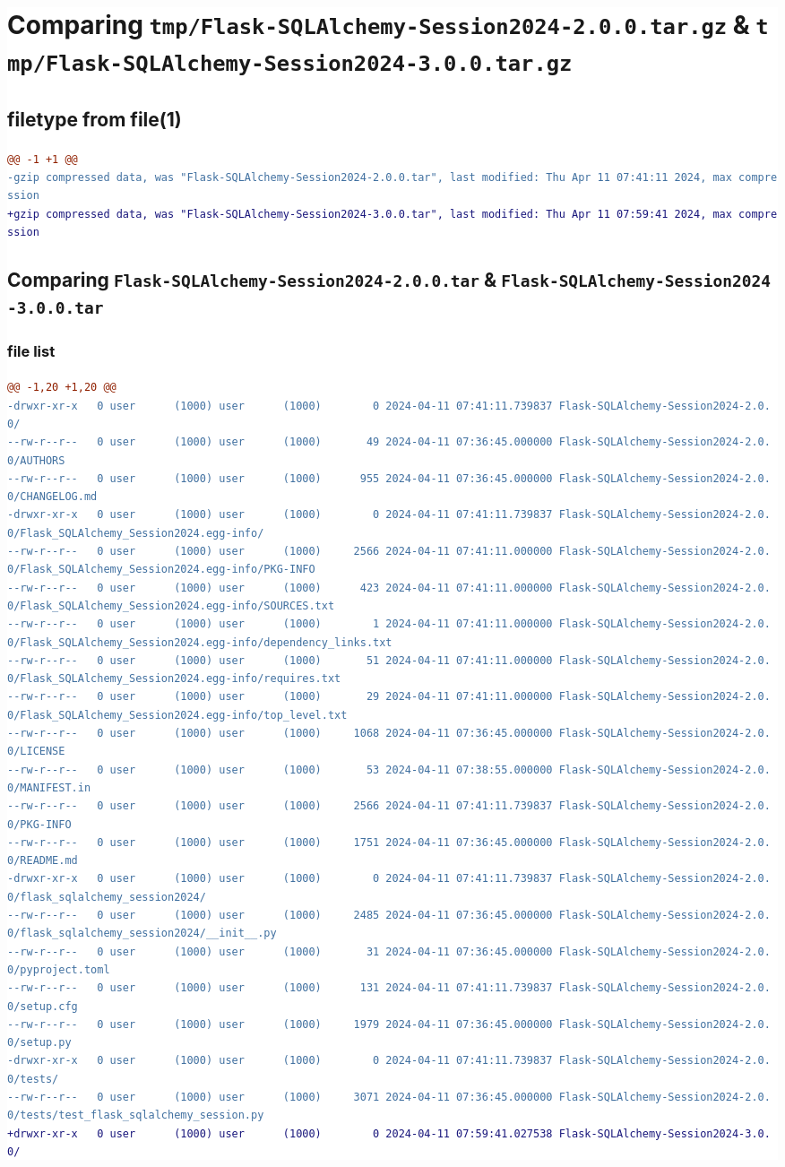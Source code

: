 # Comparing `tmp/Flask-SQLAlchemy-Session2024-2.0.0.tar.gz` & `tmp/Flask-SQLAlchemy-Session2024-3.0.0.tar.gz`

## filetype from file(1)

```diff
@@ -1 +1 @@
-gzip compressed data, was "Flask-SQLAlchemy-Session2024-2.0.0.tar", last modified: Thu Apr 11 07:41:11 2024, max compression
+gzip compressed data, was "Flask-SQLAlchemy-Session2024-3.0.0.tar", last modified: Thu Apr 11 07:59:41 2024, max compression
```

## Comparing `Flask-SQLAlchemy-Session2024-2.0.0.tar` & `Flask-SQLAlchemy-Session2024-3.0.0.tar`

### file list

```diff
@@ -1,20 +1,20 @@
-drwxr-xr-x   0 user      (1000) user      (1000)        0 2024-04-11 07:41:11.739837 Flask-SQLAlchemy-Session2024-2.0.0/
--rw-r--r--   0 user      (1000) user      (1000)       49 2024-04-11 07:36:45.000000 Flask-SQLAlchemy-Session2024-2.0.0/AUTHORS
--rw-r--r--   0 user      (1000) user      (1000)      955 2024-04-11 07:36:45.000000 Flask-SQLAlchemy-Session2024-2.0.0/CHANGELOG.md
-drwxr-xr-x   0 user      (1000) user      (1000)        0 2024-04-11 07:41:11.739837 Flask-SQLAlchemy-Session2024-2.0.0/Flask_SQLAlchemy_Session2024.egg-info/
--rw-r--r--   0 user      (1000) user      (1000)     2566 2024-04-11 07:41:11.000000 Flask-SQLAlchemy-Session2024-2.0.0/Flask_SQLAlchemy_Session2024.egg-info/PKG-INFO
--rw-r--r--   0 user      (1000) user      (1000)      423 2024-04-11 07:41:11.000000 Flask-SQLAlchemy-Session2024-2.0.0/Flask_SQLAlchemy_Session2024.egg-info/SOURCES.txt
--rw-r--r--   0 user      (1000) user      (1000)        1 2024-04-11 07:41:11.000000 Flask-SQLAlchemy-Session2024-2.0.0/Flask_SQLAlchemy_Session2024.egg-info/dependency_links.txt
--rw-r--r--   0 user      (1000) user      (1000)       51 2024-04-11 07:41:11.000000 Flask-SQLAlchemy-Session2024-2.0.0/Flask_SQLAlchemy_Session2024.egg-info/requires.txt
--rw-r--r--   0 user      (1000) user      (1000)       29 2024-04-11 07:41:11.000000 Flask-SQLAlchemy-Session2024-2.0.0/Flask_SQLAlchemy_Session2024.egg-info/top_level.txt
--rw-r--r--   0 user      (1000) user      (1000)     1068 2024-04-11 07:36:45.000000 Flask-SQLAlchemy-Session2024-2.0.0/LICENSE
--rw-r--r--   0 user      (1000) user      (1000)       53 2024-04-11 07:38:55.000000 Flask-SQLAlchemy-Session2024-2.0.0/MANIFEST.in
--rw-r--r--   0 user      (1000) user      (1000)     2566 2024-04-11 07:41:11.739837 Flask-SQLAlchemy-Session2024-2.0.0/PKG-INFO
--rw-r--r--   0 user      (1000) user      (1000)     1751 2024-04-11 07:36:45.000000 Flask-SQLAlchemy-Session2024-2.0.0/README.md
-drwxr-xr-x   0 user      (1000) user      (1000)        0 2024-04-11 07:41:11.739837 Flask-SQLAlchemy-Session2024-2.0.0/flask_sqlalchemy_session2024/
--rw-r--r--   0 user      (1000) user      (1000)     2485 2024-04-11 07:36:45.000000 Flask-SQLAlchemy-Session2024-2.0.0/flask_sqlalchemy_session2024/__init__.py
--rw-r--r--   0 user      (1000) user      (1000)       31 2024-04-11 07:36:45.000000 Flask-SQLAlchemy-Session2024-2.0.0/pyproject.toml
--rw-r--r--   0 user      (1000) user      (1000)      131 2024-04-11 07:41:11.739837 Flask-SQLAlchemy-Session2024-2.0.0/setup.cfg
--rw-r--r--   0 user      (1000) user      (1000)     1979 2024-04-11 07:36:45.000000 Flask-SQLAlchemy-Session2024-2.0.0/setup.py
-drwxr-xr-x   0 user      (1000) user      (1000)        0 2024-04-11 07:41:11.739837 Flask-SQLAlchemy-Session2024-2.0.0/tests/
--rw-r--r--   0 user      (1000) user      (1000)     3071 2024-04-11 07:36:45.000000 Flask-SQLAlchemy-Session2024-2.0.0/tests/test_flask_sqlalchemy_session.py
+drwxr-xr-x   0 user      (1000) user      (1000)        0 2024-04-11 07:59:41.027538 Flask-SQLAlchemy-Session2024-3.0.0/
```